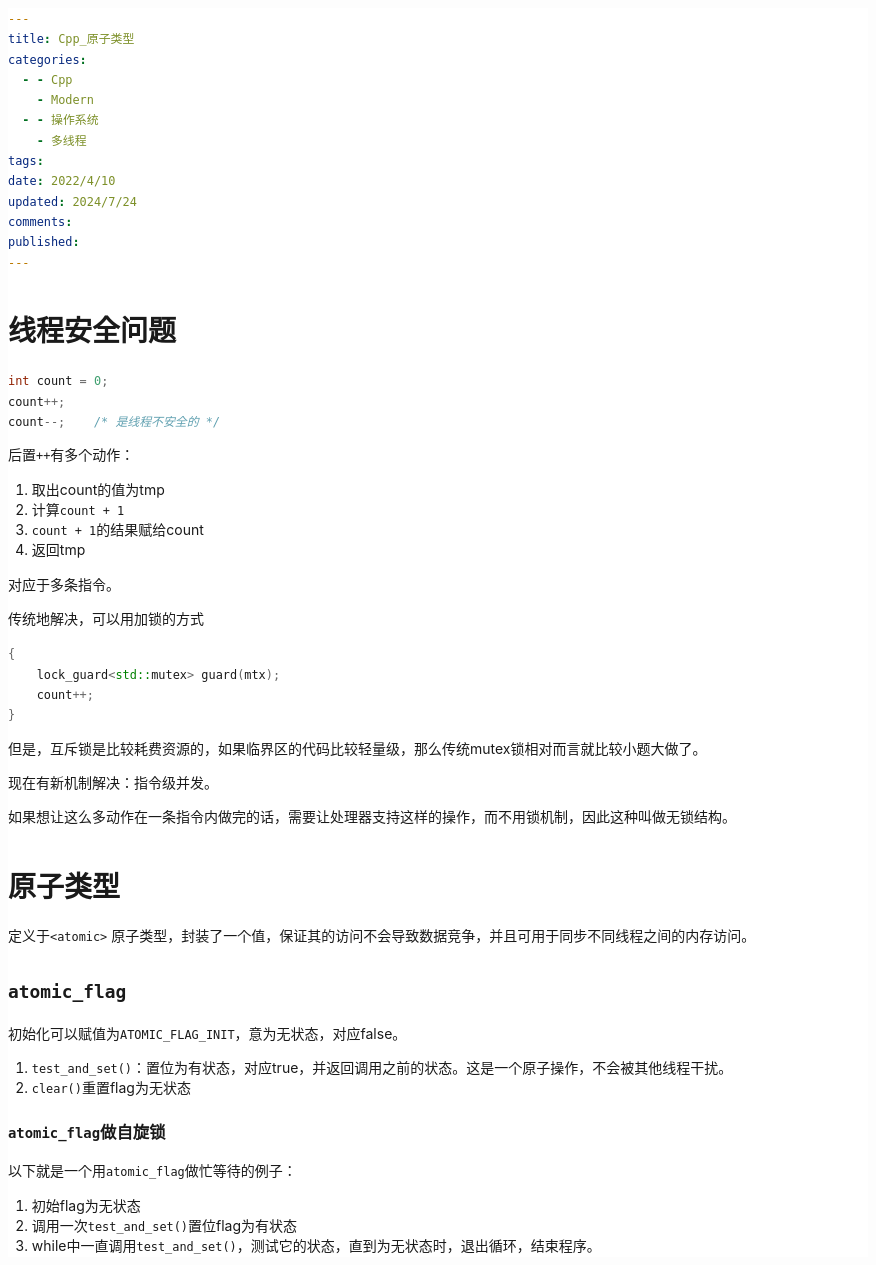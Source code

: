 ```yaml
---
title: Cpp_原子类型
categories:
  - - Cpp
    - Modern
  - - 操作系统
    - 多线程
tags: 
date: 2022/4/10
updated: 2024/7/24
comments: 
published:
---
```

# 线程安全问题

```cpp
int count = 0;
count++;
count--;	/* 是线程不安全的 */
```
后置`++`有多个动作：
1. 取出count的值为tmp
2. 计算`count + 1`
3. `count + 1`的结果赋给count
4. 返回tmp

对应于多条指令。

传统地解决，可以用加锁的方式
```cpp
{
    lock_guard<std::mutex> guard(mtx);
	count++;
}
```
但是，互斥锁是比较耗费资源的，如果临界区的代码比较轻量级，那么传统mutex锁相对而言就比较小题大做了。

现在有新机制解决：指令级并发。

如果想让这么多动作在一条指令内做完的话，需要让处理器支持这样的操作，而不用锁机制，因此这种叫做无锁结构。
# 原子类型
定义于`<atomic>`
原子类型，封装了一个值，保证其的访问不会导致数据竞争，并且可用于同步不同线程之间的内存访问。
## `atomic_flag`
初始化可以赋值为`ATOMIC_FLAG_INIT`，意为无状态，对应false。
1. `test_and_set()`：置位为有状态，对应true，并返回调用之前的状态。这是一个原子操作，不会被其他线程干扰。
2. `clear()`重置flag为无状态
### `atomic_flag`做自旋锁
以下就是一个用`atomic_flag`做忙等待的例子：
1. 初始flag为无状态
2. 调用一次`test_and_set()`置位flag为有状态
3. while中一直调用`test_and_set()`，测试它的状态，直到为无状态时，退出循环，结束程序。

